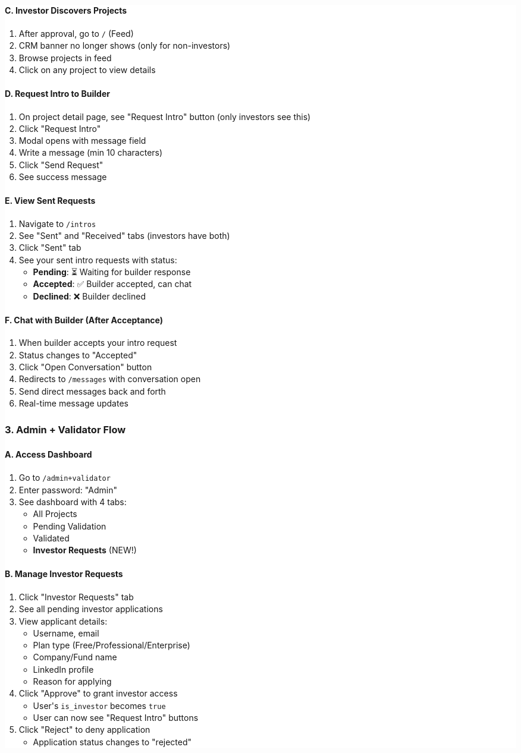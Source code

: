 #### C. Investor Discovers Projects
1. After approval, go to `/` (Feed)
2. CRM banner no longer shows (only for non-investors)
3. Browse projects in feed
4. Click on any project to view details

#### D. Request Intro to Builder
1. On project detail page, see "Request Intro" button (only investors see this)
2. Click "Request Intro"
3. Modal opens with message field
4. Write a message (min 10 characters)
5. Click "Send Request"
6. See success message

#### E. View Sent Requests
1. Navigate to `/intros`
2. See "Sent" and "Received" tabs (investors have both)
3. Click "Sent" tab
4. See your sent intro requests with status:
   - **Pending**: ⏳ Waiting for builder response
   - **Accepted**: ✅ Builder accepted, can chat
   - **Declined**: ❌ Builder declined

#### F. Chat with Builder (After Acceptance)
1. When builder accepts your intro request
2. Status changes to "Accepted"
3. Click "Open Conversation" button
4. Redirects to `/messages` with conversation open
5. Send direct messages back and forth
6. Real-time message updates

### 3. **Admin + Validator Flow**

#### A. Access Dashboard
1. Go to `/admin+validator`
2. Enter password: "Admin"
3. See dashboard with 4 tabs:
   - All Projects
   - Pending Validation
   - Validated
   - **Investor Requests** (NEW!)

#### B. Manage Investor Requests
1. Click "Investor Requests" tab
2. See all pending investor applications
3. View applicant details:
   - Username, email
   - Plan type (Free/Professional/Enterprise)
   - Company/Fund name
   - LinkedIn profile
   - Reason for applying
4. Click "Approve" to grant investor access
   - User's `is_investor` becomes `true`
   - User can now see "Request Intro" buttons
5. Click "Reject" to deny application
   - Application status changes to "rejected"
